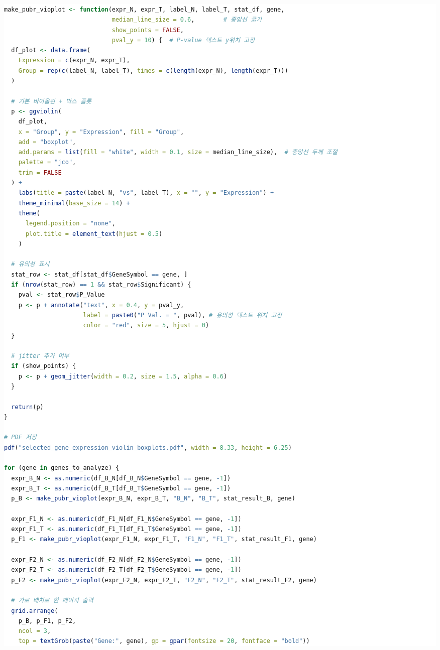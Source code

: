 ``` r
make_pubr_vioplot <- function(expr_N, expr_T, label_N, label_T, stat_df, gene,
                              median_line_size = 0.6,        # 중앙선 굵기
                              show_points = FALSE,
                              pval_y = 10) {  # P-value 텍스트 y위치 고정
  df_plot <- data.frame(
    Expression = c(expr_N, expr_T),
    Group = rep(c(label_N, label_T), times = c(length(expr_N), length(expr_T)))
  )
  
  # 기본 바이올린 + 박스 플롯
  p <- ggviolin(
    df_plot,
    x = "Group", y = "Expression", fill = "Group",
    add = "boxplot",
    add.params = list(fill = "white", width = 0.1, size = median_line_size),  # 중앙선 두께 조절
    palette = "jco",
    trim = FALSE
  ) +
    labs(title = paste(label_N, "vs", label_T), x = "", y = "Expression") +
    theme_minimal(base_size = 14) +
    theme(
      legend.position = "none",
      plot.title = element_text(hjust = 0.5)
    )
  
  # 유의성 표시
  stat_row <- stat_df[stat_df$GeneSymbol == gene, ]
  if (nrow(stat_row) == 1 && stat_row$Significant) {
    pval <- stat_row$P_Value
    p <- p + annotate("text", x = 0.4, y = pval_y,
                      label = paste0("P Val. = ", pval), # 유의성 텍스트 위치 고정
                      color = "red", size = 5, hjust = 0)
  }
  
  # jitter 추가 여부
  if (show_points) {
    p <- p + geom_jitter(width = 0.2, size = 1.5, alpha = 0.6)
  }
  
  return(p)
}

# PDF 저장
pdf("selected_gene_expression_violin_boxplots.pdf", width = 8.33, height = 6.25)

for (gene in genes_to_analyze) {
  expr_B_N <- as.numeric(df_B_N[df_B_N$GeneSymbol == gene, -1])
  expr_B_T <- as.numeric(df_B_T[df_B_T$GeneSymbol == gene, -1])
  p_B <- make_pubr_vioplot(expr_B_N, expr_B_T, "B_N", "B_T", stat_result_B, gene)
  
  expr_F1_N <- as.numeric(df_F1_N[df_F1_N$GeneSymbol == gene, -1])
  expr_F1_T <- as.numeric(df_F1_T[df_F1_T$GeneSymbol == gene, -1])
  p_F1 <- make_pubr_vioplot(expr_F1_N, expr_F1_T, "F1_N", "F1_T", stat_result_F1, gene)
  
  expr_F2_N <- as.numeric(df_F2_N[df_F2_N$GeneSymbol == gene, -1])
  expr_F2_T <- as.numeric(df_F2_T[df_F2_T$GeneSymbol == gene, -1])
  p_F2 <- make_pubr_vioplot(expr_F2_N, expr_F2_T, "F2_N", "F2_T", stat_result_F2, gene)
  
  # 가로 배치로 한 페이지 출력
  grid.arrange(
    p_B, p_F1, p_F2,
    ncol = 3,
    top = textGrob(paste("Gene:", gene), gp = gpar(fontsize = 20, fontface = "bold"))
```